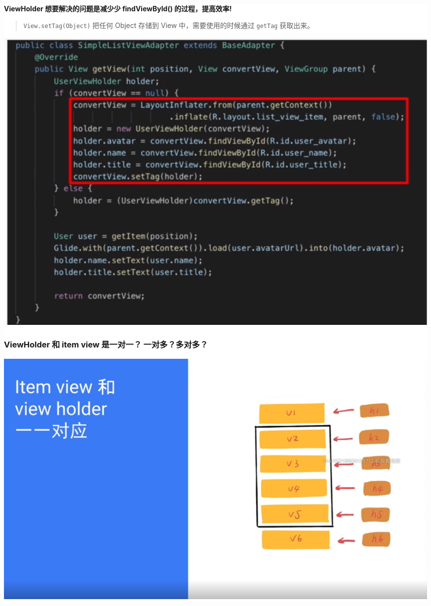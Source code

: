 **ViewHolder 想要解决的问题是减少少 findViewById() 的过程，提高效率!**

> `View.setTag(Object)` 把任何 Object 存储到 View 中，需要使用的时候通过 `getTag` 获取出来。

![image-20190811232335603](.RecyclerView.assets/image-20190811232335603.png)

### ViewHolder 和 item view 是一对一？ 一对多？多对多？

![image-20190811232612843](.RecyclerView.assets/image-20190811232612843.png)

